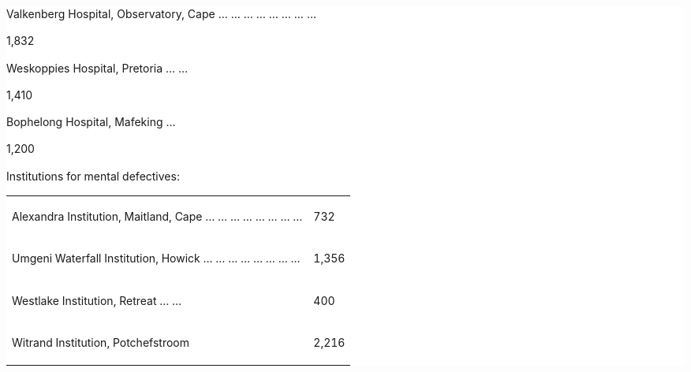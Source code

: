</tr>

<tr>

<td><p>Valkenberg Hospital, Observatory, Cape <omissis>&#x2026; &#x2026; &#x2026; &#x2026; &#x2026; &#x2026; &#x2026; &#x2026;</omissis></p></td>

<td><p>1,832</p></td>

</tr>

<tr>

<td><p>Weskoppies Hospital, Pretoria <omissis>&#x2026; &#x2026;</omissis></p></td>

<td><p>1,410</p></td>

</tr>

<tr>

<td><p>Bophelong Hospital, Mafeking <omissis>&#x2026;</omissis></p></td>

<td><p>1,200</p></td>

</tr>

</table>

<p>Institutions for mental defectives:</p>

<table>

<tr>

<td><p>Alexandra Institution, Maitland, Cape <omissis>&#x2026; &#x2026; &#x2026; &#x2026; &#x2026; &#x2026; &#x2026; &#x2026;</omissis></p></td>

<td><p>732</p></td>

</tr>

<tr>

<td><p>Umgeni Waterfall Institution, Howick <omissis>&#x2026; &#x2026; &#x2026; &#x2026; &#x2026; &#x2026; &#x2026; &#x2026;</omissis></p></td>

<td><p>1,356</p></td>

</tr>

<tr>

<td><p>Westlake Institution, Retreat <omissis>&#x2026; &#x2026;</omissis></p></td>

<td><p>400</p></td>

</tr>

<tr>

<td><p>Witrand Institution, Potchefstroom</p></td>

<td><p>2,216</p></td>
